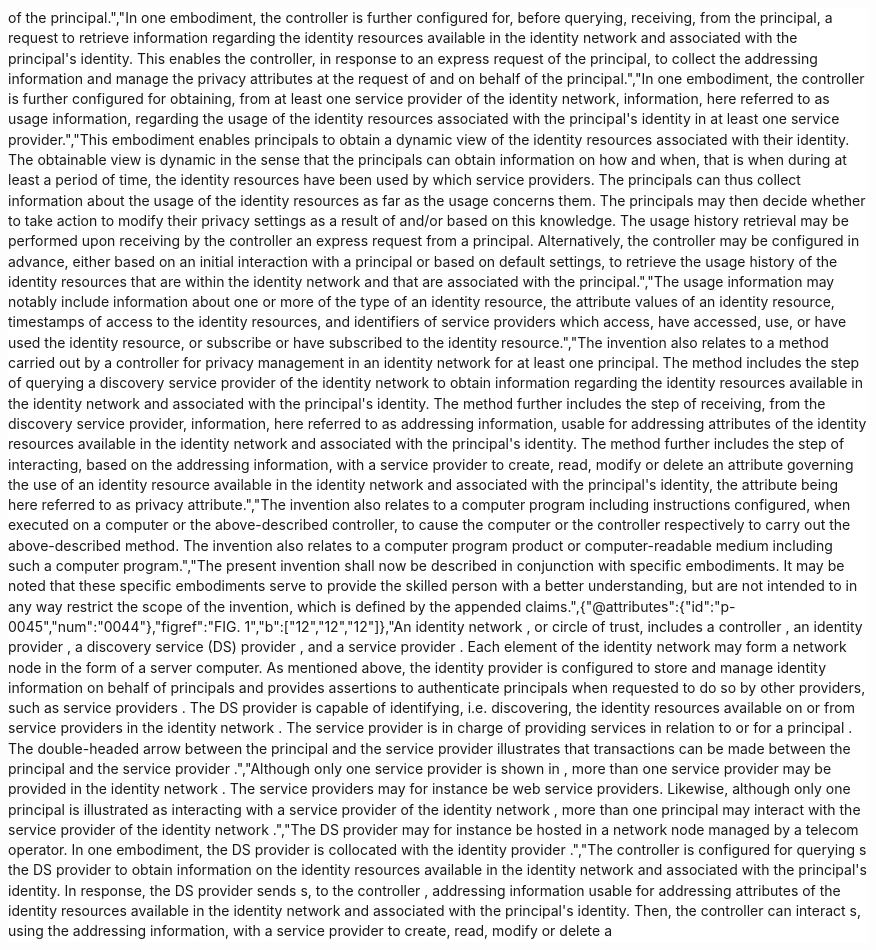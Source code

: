 of the principal.","In one embodiment, the controller is further configured for, before querying, receiving, from the principal, a request to retrieve information regarding the identity resources available in the identity network and associated with the principal's identity. This enables the controller, in response to an express request of the principal, to collect the addressing information and manage the privacy attributes at the request of and on behalf of the principal.","In one embodiment, the controller is further configured for obtaining, from at least one service provider of the identity network, information, here referred to as usage information, regarding the usage of the identity resources associated with the principal's identity in at least one service provider.","This embodiment enables principals to obtain a dynamic view of the identity resources associated with their identity. The obtainable view is dynamic in the sense that the principals can obtain information on how and when, that is when during at least a period of time, the identity resources have been used by which service providers. The principals can thus collect information about the usage of the identity resources as far as the usage concerns them. The principals may then decide whether to take action to modify their privacy settings as a result of and\/or based on this knowledge. The usage history retrieval may be performed upon receiving by the controller an express request from a principal. Alternatively, the controller may be configured in advance, either based on an initial interaction with a principal or based on default settings, to retrieve the usage history of the identity resources that are within the identity network and that are associated with the principal.","The usage information may notably include information about one or more of the type of an identity resource, the attribute values of an identity resource, timestamps of access to the identity resources, and identifiers of service providers which access, have accessed, use, or have used the identity resource, or subscribe or have subscribed to the identity resource.","The invention also relates to a method carried out by a controller for privacy management in an identity network for at least one principal. The method includes the step of querying a discovery service provider of the identity network to obtain information regarding the identity resources available in the identity network and associated with the principal's identity. The method further includes the step of receiving, from the discovery service provider, information, here referred to as addressing information, usable for addressing attributes of the identity resources available in the identity network and associated with the principal's identity. The method further includes the step of interacting, based on the addressing information, with a service provider to create, read, modify or delete an attribute governing the use of an identity resource available in the identity network and associated with the principal's identity, the attribute being here referred to as privacy attribute.","The invention also relates to a computer program including instructions configured, when executed on a computer or the above-described controller, to cause the computer or the controller respectively to carry out the above-described method. The invention also relates to a computer program product or computer-readable medium including such a computer program.","The present invention shall now be described in conjunction with specific embodiments. It may be noted that these specific embodiments serve to provide the skilled person with a better understanding, but are not intended to in any way restrict the scope of the invention, which is defined by the appended claims.",{"@attributes":{"id":"p-0045","num":"0044"},"figref":"FIG. 1","b":["12","12","12"]},"An identity network , or circle of trust, includes a controller , an identity provider , a discovery service (DS) provider , and a service provider . Each element of the identity network  may form a network node in the form of a server computer. As mentioned above, the identity provider  is configured to store and manage identity information on behalf of principals  and provides assertions to authenticate principals  when requested to do so by other providers, such as service providers . The DS provider  is capable of identifying, i.e. discovering, the identity resources available on or from service providers  in the identity network . The service provider  is in charge of providing services in relation to or for a principal . The double-headed arrow between the principal  and the service provider  illustrates that transactions can be made between the principal  and the service provider .","Although only one service provider  is shown in , more than one service provider  may be provided in the identity network . The service providers  may for instance be web service providers. Likewise, although only one principal  is illustrated as interacting with a service provider  of the identity network , more than one principal  may interact with the service provider  of the identity network .","The DS provider  may for instance be hosted in a network node managed by a telecom operator. In one embodiment, the DS provider  is collocated with the identity provider .","The controller  is configured for querying s the DS provider  to obtain information on the identity resources available in the identity network  and associated with the principal's identity. In response, the DS provider  sends s, to the controller , addressing information usable for addressing attributes of the identity resources available in the identity network  and associated with the principal's identity. Then, the controller  can interact s, using the addressing information, with a service provider  to create, read, modify or delete a